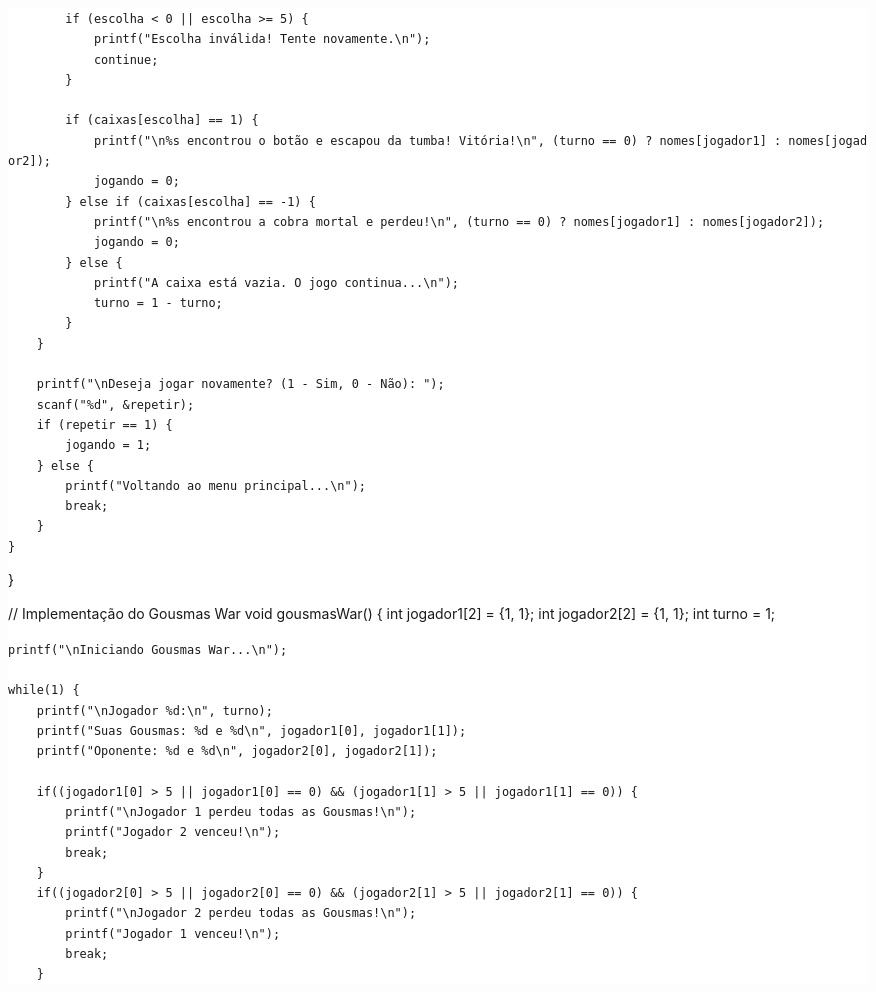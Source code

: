             if (escolha < 0 || escolha >= 5) {
                printf("Escolha inválida! Tente novamente.\n");
                continue;
            }

            if (caixas[escolha] == 1) {
                printf("\n%s encontrou o botão e escapou da tumba! Vitória!\n", (turno == 0) ? nomes[jogador1] : nomes[jogador2]);
                jogando = 0;
            } else if (caixas[escolha] == -1) {
                printf("\n%s encontrou a cobra mortal e perdeu!\n", (turno == 0) ? nomes[jogador1] : nomes[jogador2]);
                jogando = 0;
            } else {
                printf("A caixa está vazia. O jogo continua...\n");
                turno = 1 - turno;
            }
        }

        printf("\nDeseja jogar novamente? (1 - Sim, 0 - Não): ");
        scanf("%d", &repetir);
        if (repetir == 1) {
            jogando = 1;
        } else {
            printf("Voltando ao menu principal...\n");
            break;
        }
    }
}

// Implementação do Gousmas War
void gousmasWar() {
    int jogador1[2] = {1, 1};
    int jogador2[2] = {1, 1};
    int turno = 1;
    
    printf("\nIniciando Gousmas War...\n");
    
    while(1) {
        printf("\nJogador %d:\n", turno);
        printf("Suas Gousmas: %d e %d\n", jogador1[0], jogador1[1]);
        printf("Oponente: %d e %d\n", jogador2[0], jogador2[1]);
        
        if((jogador1[0] > 5 || jogador1[0] == 0) && (jogador1[1] > 5 || jogador1[1] == 0)) {
            printf("\nJogador 1 perdeu todas as Gousmas!\n");
            printf("Jogador 2 venceu!\n");
            break;
        }
        if((jogador2[0] > 5 || jogador2[0] == 0) && (jogador2[1] > 5 || jogador2[1] == 0)) {
            printf("\nJogador 2 perdeu todas as Gousmas!\n");
            printf("Jogador 1 venceu!\n");
            break;
        }
        